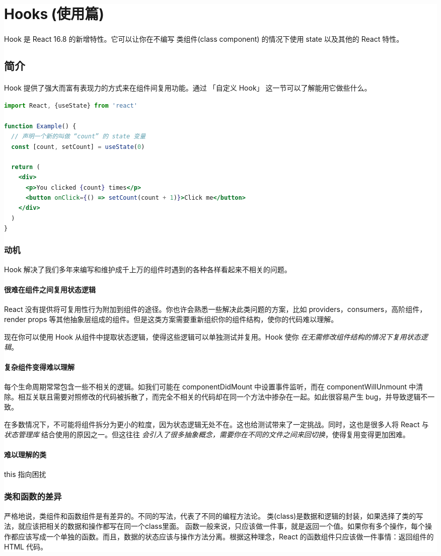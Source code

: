# Hooks (使用篇)

Hook 是 React 16.8 的新增特性。它可以让你在不编写 类组件(class component) 的情况下使用 state 以及其他的 React 特性。


## 简介

Hook 提供了强大而富有表现力的方式来在组件间复用功能。通过 「自定义 Hook」 这一节可以了解能用它做些什么。

```jsx
import React, {useState} from 'react'

function Example() {
  // 声明一个新的叫做 “count” 的 state 变量
  const [count, setCount] = useState(0)

  return (
    <div>
      <p>You clicked {count} times</p>
      <button onClick={() => setCount(count + 1)}>Click me</button>
    </div>
  )
}
```

### 动机

Hook 解决了我们多年来编写和维护成千上万的组件时遇到的各种各样看起来不相关的问题。

#### 很难在组件之间复用状态逻辑

React 没有提供将可复用性行为附加到组件的途径。你也许会熟悉一些解决此类问题的方案，比如 providers，consumers，高阶组件，render props 等其他抽象层组成的组件。但是这类方案需要重新组织你的组件结构，使你的代码难以理解。

现在你可以使用 Hook 从组件中提取状态逻辑，使得这些逻辑可以单独测试并复用。Hook 使你 *在无需修改组件结构的情况下复用状态逻辑*。

#### 复杂组件变得难以理解

每个生命周期常常包含一些不相关的逻辑。如我们可能在 componentDidMount 中设置事件监听，而在 componentWillUnmount 中清除。相互关联且需要对照修改的代码被拆散了，而完全不相关的代码却在同一个方法中掺杂在一起。如此很容易产生 bug，并导致逻辑不一致。

在多数情况下，不可能将组件拆分为更小的粒度，因为状态逻辑无处不在。这也给测试带来了一定挑战。同时，这也是很多人将 React 与 *状态管理库* 结合使用的原因之一。但这往往 *会引入了很多抽象概念，需要你在不同的文件之间来回切换*，使得复用变得更加困难。

#### 难以理解的类

this 指向困扰

### 类和函数的差异

严格地说，类组件和函数组件是有差异的。不同的写法，代表了不同的编程方法论。
类(class)是数据和逻辑的封装，如果选择了类的写法，就应该把相关的数据和操作都写在同一个class里面。
函数一般来说，只应该做一件事，就是返回一个值。如果你有多个操作，每个操作都应该写成一个单独的函数。而且，数据的状态应该与操作方法分离。根据这种理念，React 的函数组件只应该做一件事情：返回组件的 HTML 代码。
